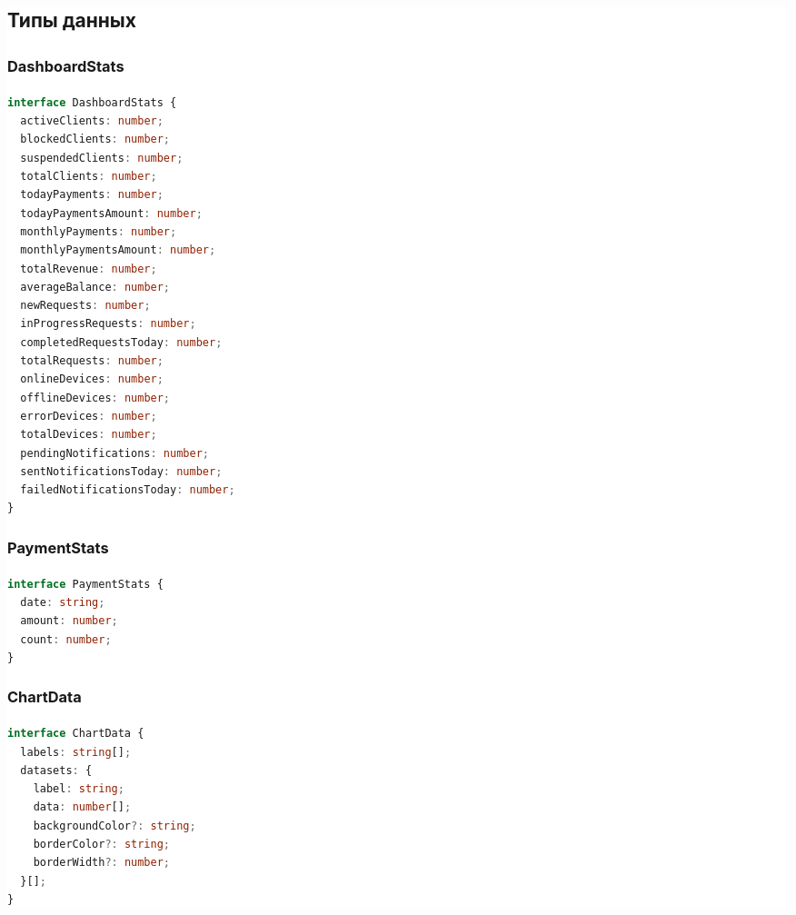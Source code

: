 ## Типы данных

### DashboardStats
```typescript
interface DashboardStats {
  activeClients: number;
  blockedClients: number;
  suspendedClients: number;
  totalClients: number;
  todayPayments: number;
  todayPaymentsAmount: number;
  monthlyPayments: number;
  monthlyPaymentsAmount: number;
  totalRevenue: number;
  averageBalance: number;
  newRequests: number;
  inProgressRequests: number;
  completedRequestsToday: number;
  totalRequests: number;
  onlineDevices: number;
  offlineDevices: number;
  errorDevices: number;
  totalDevices: number;
  pendingNotifications: number;
  sentNotificationsToday: number;
  failedNotificationsToday: number;
}
```

### PaymentStats
```typescript
interface PaymentStats {
  date: string;
  amount: number;
  count: number;
}
```

### ChartData
```typescript
interface ChartData {
  labels: string[];
  datasets: {
    label: string;
    data: number[];
    backgroundColor?: string;
    borderColor?: string;
    borderWidth?: number;
  }[];
}
```
